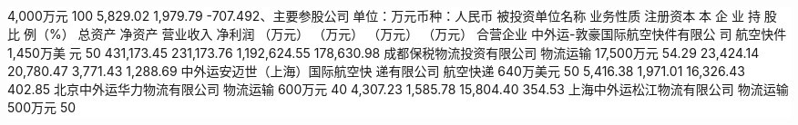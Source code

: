4,000万元
100
5,829.02
1,979.79
-707.492、主要参股公司
单位：万元币种：人民币
被投资单位名称
业务性质
注册资本
本
企
业
持
股
比
例（%）
总资产
净资产
营业收入
净利润
（万元）
（万元）
（万元）
（万元）
合营企业
中外运-敦豪国际航空快件有限公
司
航空快件
1,450万美
元
50
431,173.45
231,173.76
1,192,624.55
178,630.98
成都保税物流投资有限公司
物流运输
17,500万元
54.29
23,424.14
20,780.47
3,771.43
1,288.69
中外运安迈世（上海）国际航空快
递有限公司
航空快递
640万美元
50
5,416.38
1,971.01
16,326.43
402.85
北京中外运华力物流有限公司
物流运输
600万元
40
4,307.23
1,585.78
15,804.40
354.53
上海中外运松江物流有限公司
物流运输
500万元
50